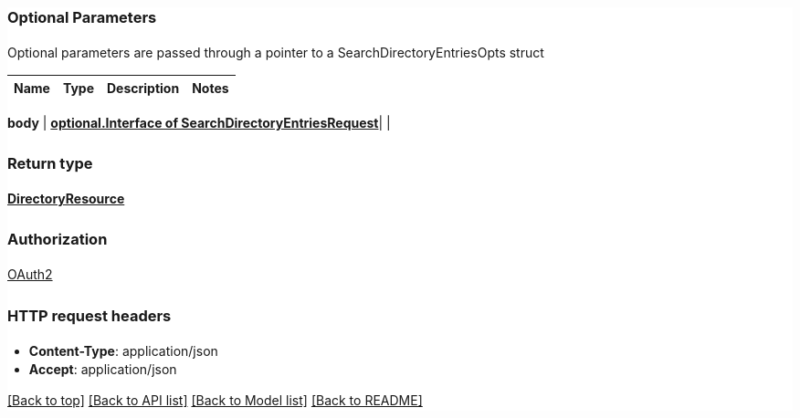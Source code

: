 ### Optional Parameters

Optional parameters are passed through a pointer to a SearchDirectoryEntriesOpts struct


Name | Type | Description  | Notes
------------- | ------------- | ------------- | -------------

 **body** | [**optional.Interface of SearchDirectoryEntriesRequest**](SearchDirectoryEntriesRequest.md)|  | 

### Return type

[**DirectoryResource**](DirectoryResource.md)

### Authorization

[OAuth2](../README.md#OAuth2)

### HTTP request headers

- **Content-Type**: application/json
- **Accept**: application/json

[[Back to top]](#) [[Back to API list]](../README.md#documentation-for-api-endpoints)
[[Back to Model list]](../README.md#documentation-for-models)
[[Back to README]](../README.md)


